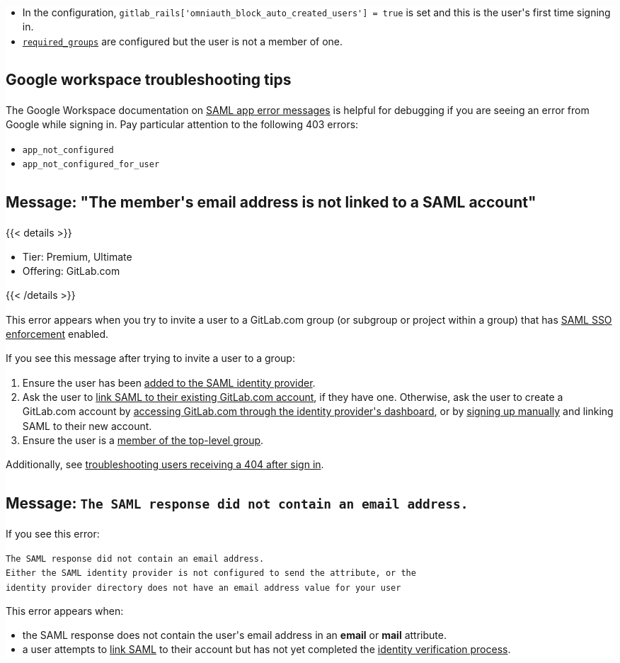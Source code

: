 - In the configuration, `gitlab_rails['omniauth_block_auto_created_users'] = true` is set and this is the user's first time signing in.
- [`required_groups`](../../../integration/saml.md#required-groups) are configured but the user is not a member of one.

## Google workspace troubleshooting tips

The Google Workspace documentation on [SAML app error messages](https://support.google.com/a/answer/6301076?hl=en) is helpful for debugging if you are seeing an error from Google while signing in.
Pay particular attention to the following 403 errors:

- `app_not_configured`
- `app_not_configured_for_user`

## Message: "The member's email address is not linked to a SAML account"

{{< details >}}

- Tier: Premium, Ultimate
- Offering: GitLab.com

{{< /details >}}

This error appears when you try to invite a user to a GitLab.com group (or subgroup or project within a group) that has [SAML SSO enforcement](_index.md#sso-enforcement) enabled.

If you see this message after trying to invite a user to a group:

1. Ensure the user has been [added to the SAML identity provider](_index.md#user-access-and-management).
1. Ask the user to [link SAML to their existing GitLab.com account](_index.md#link-saml-to-your-existing-gitlabcom-account), if they have one. Otherwise, ask the user to create a GitLab.com account by [accessing GitLab.com through the identity provider's dashboard](_index.md#user-access-and-management), or by [signing up manually](https://gitlab.com/users/sign_up) and linking SAML to their new account.
1. Ensure the user is a [member of the top-level group](../_index.md#search-a-group).

Additionally, see [troubleshooting users receiving a 404 after sign in](#users-receive-a-404).

## Message: `The SAML response did not contain an email address.`

If you see this error:

```plaintext
The SAML response did not contain an email address.
Either the SAML identity provider is not configured to send the attribute, or the
identity provider directory does not have an email address value for your user
```

This error appears when:

- the SAML response does not contain the user's email address in an **email** or **mail** attribute.
- a user attempts to [link SAML](_index.md#user-access-and-management) to their account but has not yet completed the [identity verification process](../../../security/identity_verification.md).
